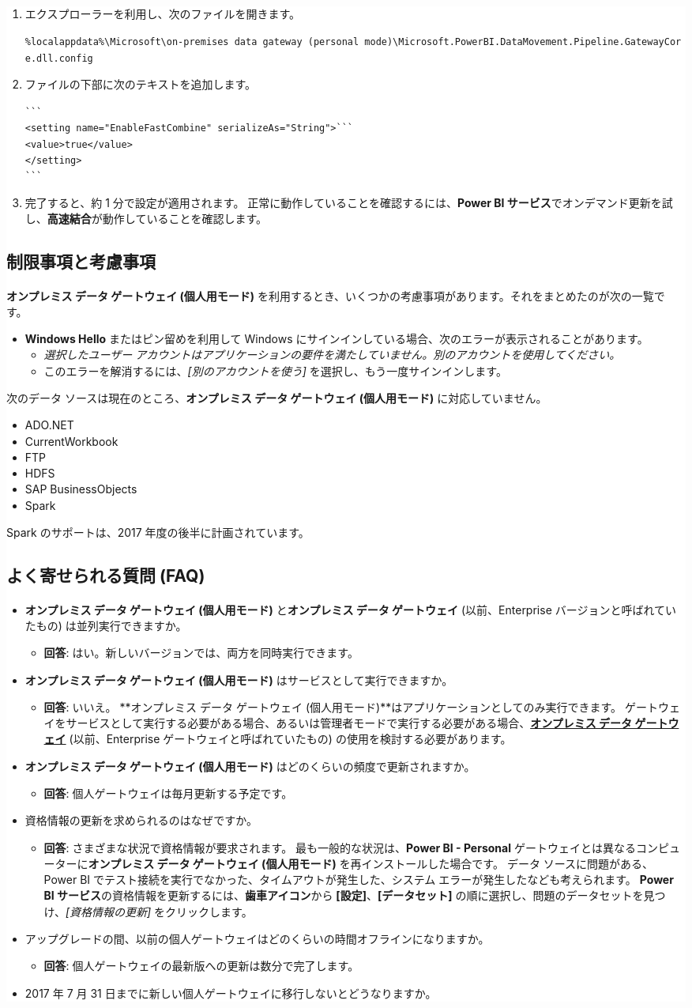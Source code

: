 1. エクスプローラーを利用し、次のファイルを開きます。
   
   ```
   %localappdata%\Microsoft\on-premises data gateway (personal mode)\Microsoft.PowerBI.DataMovement.Pipeline.GatewayCore.dll.config
   ```
2. ファイルの下部に次のテキストを追加します。
   
       ```
       <setting name="EnableFastCombine" serializeAs="String">```
       <value>true</value>
       </setting>
       ```
3. 完了すると、約 1 分で設定が適用されます。 正常に動作していることを確認するには、**Power BI サービス**でオンデマンド更新を試し、**高速結合**が動作していることを確認します。

## <a name="limitations-and-considerations"></a>制限事項と考慮事項
**オンプレミス データ ゲートウェイ (個人用モード)** を利用するとき、いくつかの考慮事項があります。それをまとめたのが次の一覧です。

* **Windows Hello** またはピン留めを利用して Windows にサインインしている場合、次のエラーが表示されることがあります。 
  * *選択したユーザー アカウントはアプリケーションの要件を満たしていません。別のアカウントを使用してください。*
  * このエラーを解消するには、*[別のアカウントを使う]* を選択し、もう一度サインインします。 

次のデータ ソースは現在のところ、**オンプレミス データ ゲートウェイ (個人用モード)** に対応していません。

* ADO.NET 
* CurrentWorkbook
* FTP
* HDFS
* SAP BusinessObjects         
* Spark

Spark のサポートは、2017 年度の後半に計画されています。

## <a name="frequently-asked-questions-faq"></a>よく寄せられる質問 (FAQ)
* **オンプレミス データ ゲートウェイ (個人用モード)** と**オンプレミス データ ゲートウェイ** (以前、Enterprise バージョンと呼ばれていたもの) は並列実行できますか。
  
  * **回答**: はい。新しいバージョンでは、両方を同時実行できます。
* **オンプレミス データ ゲートウェイ (個人用モード)** はサービスとして実行できますか。
  
  * **回答**: いいえ。 **オンプレミス データ ゲートウェイ (個人用モード)**はアプリケーションとしてのみ実行できます。 ゲートウェイをサービスとして実行する必要がある場合、あるいは管理者モードで実行する必要がある場合、[**オンプレミス データ ゲートウェイ**](service-gateway-onprem.md) (以前、Enterprise ゲートウェイと呼ばれていたもの) の使用を検討する必要があります。
* **オンプレミス データ ゲートウェイ (個人用モード)** はどのくらいの頻度で更新されますか。
  
  * **回答**: 個人ゲートウェイは毎月更新する予定です。
* 資格情報の更新を求められるのはなぜですか。
  
  * **回答**: さまざまな状況で資格情報が要求されます。 最も一般的な状況は、**Power BI - Personal** ゲートウェイとは異なるコンピューターに**オンプレミス データ ゲートウェイ (個人用モード)** を再インストールした場合です。 データ ソースに問題がある、Power BI でテスト接続を実行でなかった、タイムアウトが発生した、システム エラーが発生したなども考えられます。 **Power BI サービス**の資格情報を更新するには、**歯車アイコン**から **[設定]**、**[データセット]** の順に選択し、問題のデータセットを見つけ、*[資格情報の更新]* をクリックします。
* アップグレードの間、以前の個人ゲートウェイはどのくらいの時間オフラインになりますか。
  
  * **回答**: 個人ゲートウェイの最新版への更新は数分で完了します。 
* 2017 年 7 月 31 日までに新しい個人ゲートウェイに移行しないとどうなりますか。
  